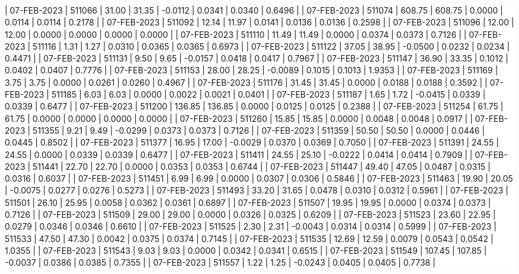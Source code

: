 | 07-FEB-2023 | 511066 | 31.00 | 31.35 | -0.0112 | 0.0341 | 0.0340 | 0.6496 |
| 07-FEB-2023 | 511074 | 608.75 | 608.75 | 0.0000 | 0.0114 | 0.0114 | 0.2178 |
| 07-FEB-2023 | 511092 | 12.14 | 11.97 | 0.0141 | 0.0136 | 0.0136 | 0.2598 |
| 07-FEB-2023 | 511096 | 12.00 | 12.00 | 0.0000 | 0.0000 | 0.0000 | 0.0000 |
| 07-FEB-2023 | 511110 | 11.49 | 11.49 | 0.0000 | 0.0374 | 0.0373 | 0.7126 |
| 07-FEB-2023 | 511116 | 1.31 | 1.27 | 0.0310 | 0.0365 | 0.0365 | 0.6973 |
| 07-FEB-2023 | 511122 | 37.05 | 38.95 | -0.0500 | 0.0232 | 0.0234 | 0.4471 |
| 07-FEB-2023 | 511131 | 9.50 | 9.65 | -0.0157 | 0.0418 | 0.0417 | 0.7967 |
| 07-FEB-2023 | 511147 | 36.90 | 33.35 | 0.1012 | 0.0402 | 0.0407 | 0.7776 |
| 07-FEB-2023 | 511153 | 28.00 | 28.25 | -0.0089 | 0.1015 | 0.1013 | 1.9353 |
| 07-FEB-2023 | 511169 | 3.75 | 3.75 | 0.0000 | 0.0261 | 0.0260 | 0.4967 |
| 07-FEB-2023 | 511176 | 31.45 | 31.45 | 0.0000 | 0.0188 | 0.0188 | 0.3592 |
| 07-FEB-2023 | 511185 | 6.03 | 6.03 | 0.0000 | 0.0022 | 0.0021 | 0.0401 |
| 07-FEB-2023 | 511187 | 1.65 | 1.72 | -0.0415 | 0.0339 | 0.0339 | 0.6477 |
| 07-FEB-2023 | 511200 | 136.85 | 136.85 | 0.0000 | 0.0125 | 0.0125 | 0.2388 |
| 07-FEB-2023 | 511254 | 61.75 | 61.75 | 0.0000 | 0.0000 | 0.0000 | 0.0000 |
| 07-FEB-2023 | 511260 | 15.85 | 15.85 | 0.0000 | 0.0048 | 0.0048 | 0.0917 |
| 07-FEB-2023 | 511355 | 9.21 | 9.49 | -0.0299 | 0.0373 | 0.0373 | 0.7126 |
| 07-FEB-2023 | 511359 | 50.50 | 50.50 | 0.0000 | 0.0446 | 0.0445 | 0.8502 |
| 07-FEB-2023 | 511377 | 16.95 | 17.00 | -0.0029 | 0.0370 | 0.0369 | 0.7050 |
| 07-FEB-2023 | 511391 | 24.55 | 24.55 | 0.0000 | 0.0339 | 0.0339 | 0.6477 |
| 07-FEB-2023 | 511411 | 24.55 | 25.10 | -0.0222 | 0.0414 | 0.0414 | 0.7909 |
| 07-FEB-2023 | 511441 | 22.70 | 22.70 | 0.0000 | 0.0353 | 0.0353 | 0.6744 |
| 07-FEB-2023 | 511447 | 49.40 | 47.05 | 0.0487 | 0.0315 | 0.0316 | 0.6037 |
| 07-FEB-2023 | 511451 | 6.99 | 6.99 | 0.0000 | 0.0307 | 0.0306 | 0.5846 |
| 07-FEB-2023 | 511463 | 19.90 | 20.05 | -0.0075 | 0.0277 | 0.0276 | 0.5273 |
| 07-FEB-2023 | 511493 | 33.20 | 31.65 | 0.0478 | 0.0310 | 0.0312 | 0.5961 |
| 07-FEB-2023 | 511501 | 26.10 | 25.95 | 0.0058 | 0.0362 | 0.0361 | 0.6897 |
| 07-FEB-2023 | 511507 | 19.95 | 19.95 | 0.0000 | 0.0374 | 0.0373 | 0.7126 |
| 07-FEB-2023 | 511509 | 29.00 | 29.00 | 0.0000 | 0.0326 | 0.0325 | 0.6209 |
| 07-FEB-2023 | 511523 | 23.60 | 22.95 | 0.0279 | 0.0346 | 0.0346 | 0.6610 |
| 07-FEB-2023 | 511525 | 2.30 | 2.31 | -0.0043 | 0.0314 | 0.0314 | 0.5999 |
| 07-FEB-2023 | 511533 | 47.50 | 47.30 | 0.0042 | 0.0375 | 0.0374 | 0.7145 |
| 07-FEB-2023 | 511535 | 12.69 | 12.59 | 0.0079 | 0.0543 | 0.0542 | 1.0355 |
| 07-FEB-2023 | 511543 | 9.03 | 9.03 | 0.0000 | 0.0342 | 0.0341 | 0.6515 |
| 07-FEB-2023 | 511549 | 107.45 | 107.85 | -0.0037 | 0.0386 | 0.0385 | 0.7355 |
| 07-FEB-2023 | 511557 | 1.22 | 1.25 | -0.0243 | 0.0405 | 0.0405 | 0.7738 |